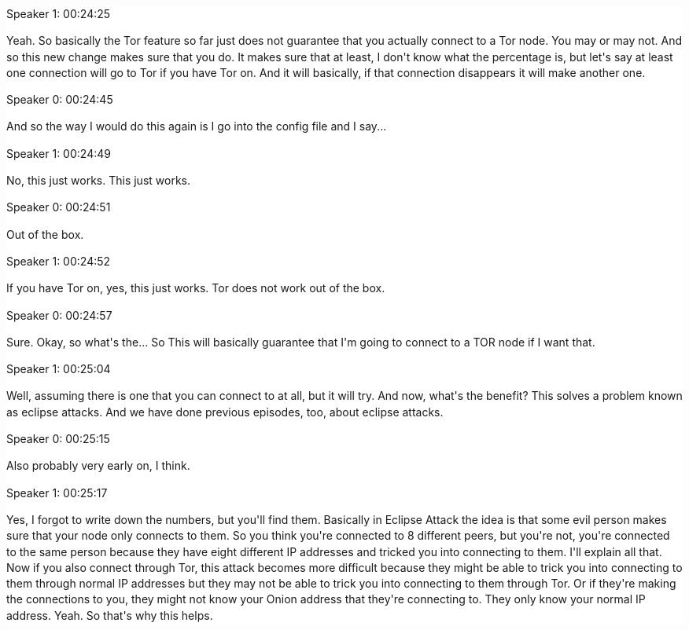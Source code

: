 Speaker 1: 00:24:25

Yeah.
So basically the Tor feature so far just does not guarantee that you actually connect to a Tor node.
You may or may not.
And so this new change makes sure that you do.
It makes sure that at least, I don't know what the percentage is, but let's say at least one connection will go to Tor if you have Tor on.
And it will basically, if that connection disappears it will make another one.

Speaker 0: 00:24:45

And so the way I would do this again is I go into the config file and I say...

Speaker 1: 00:24:49

No, this just works.
This just works.

Speaker 0: 00:24:51

Out of the box.

Speaker 1: 00:24:52

If you have Tor on, yes, this just works.
Tor does not work out of the box.

Speaker 0: 00:24:57

Sure.
Okay, so what's the...
So This will basically guarantee that I'm going to connect to a TOR node if I want that.

Speaker 1: 00:25:04

Well, assuming there is one that you can connect to at all, but it will try.
And now, what's the benefit?
This solves a problem known as eclipse attacks.
And we have done previous episodes, too, about eclipse attacks.

Speaker 0: 00:25:15

Also probably very early on, I think.

Speaker 1: 00:25:17

Yes, I forgot to write down the numbers, but you'll find them.
Basically in Eclipse Attack the idea is that some evil person makes sure that your node only connects to them.
So you think you're connected to 8 different peers, but you're not, you're connected to the same person because they have eight different IP addresses and tricked you into connecting to them.
I'll explain all that.
Now if you also connect through Tor, this attack becomes more difficult because they might be able to trick you into connecting to them through normal IP addresses but they may not be able to trick you into connecting to them through Tor.
Or if they're making the connections to you, they might not know your Onion address that they're connecting to.
They only know your normal IP address.
Yeah.
So that's why this helps.
